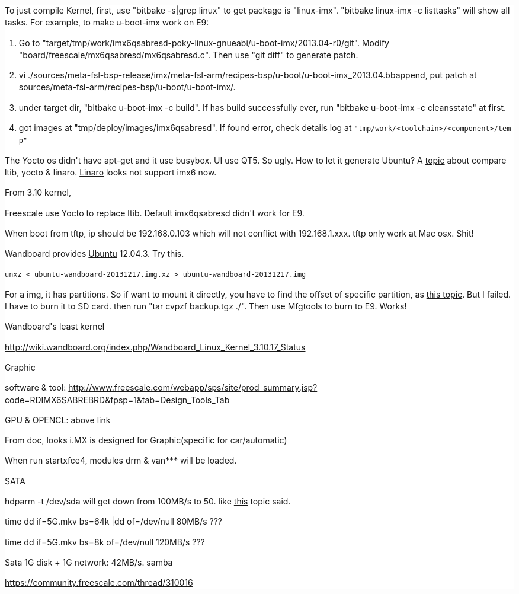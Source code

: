 To just compile Kernel, first, use "bitbake -s|grep linux" to get package is "linux-imx". "bitbake linux-imx -c listtasks" will show all tasks. For example, to make u-boot-imx work on E9: 

1. Go to "target/tmp/work/imx6qsabresd-poky-linux-gnueabi/u-boot-imx/2013.04-r0/git". Modify "board/freescale/mx6qsabresd/mx6qsabresd.c". Then use "git diff" to generate patch. 

2. vi ./sources/meta-fsl-bsp-release/imx/meta-fsl-arm/recipes-bsp/u-boot/u-boot-imx_2013.04.bbappend, put patch at sources/meta-fsl-arm/recipes-bsp/u-boot/u-boot-imx/.  

3. under target dir, "bitbake u-boot-imx -c  build". If has build successfully ever, run "bitbake u-boot-imx -c cleansstate" at first. 

4. got images at "tmp/deploy/images/imx6qsabresd". If found error, check details log at `"tmp/work/<toolchain>/<component>/temp" `

The Yocto os didn't have apt-get and it use busybox. UI use QT5. So ugly. How to let it generate Ubuntu? A [topic](https://community.freescale.com/thread/303739) about compare ltib, yocto & linaro.  [Linaro](https://wiki.linaro.org/Boards/MX6QSabreLite) looks not support imx6 now. 

From 3.10 kernel,  

Freescale use Yocto to replace ltib. Default imx6qsabresd didn't work for E9. 

~~When boot from tftp, ip should be 192.168.0.103 which will not conflict with 192.168.1.xxx.~~ tftp only work at Mac osx. Shit! 

Wandboard provides [Ubuntu](http://www.wandboard.org/index.php/downloads) 12.04.3. Try this. 

`unxz < ubuntu-wandboard-20131217.img.xz > ubuntu-wandboard-20131217.img `

For a img, it has partitions. So if want to mount it directly, you have to find the offset of specific partition, as [this topic](http://www.andremiller.net/content/mounting-hard-disk-image-including-partitions-using-linux). But I failed. I have to burn it to SD card. then run "tar cvpzf backup.tgz  ./". Then use Mfgtools to burn to E9. Works! 

Wandboard's least kernel 

<http://wiki.wandboard.org/index.php/Wandboard_Linux_Kernel_3.10.17_Status>

Graphic

software & tool: http://www.freescale.com/webapp/sps/site/prod_summary.jsp?code=RDIMX6SABREBRD&fpsp=1&tab=Design_Tools_Tab 

GPU & OPENCL: above link 

From doc, looks i.MX is designed for Graphic(specific for car/automatic) 

When run startxfce4, modules drm & van***  will be loaded. 

SATA

hdparm -t /dev/sda will get down from 100MB/s to 50. like [this](https://community.freescale.com/thread/298713) topic said. 

time dd if=5G.mkv bs=64k |dd of=/dev/null 80MB/s ??? 

time dd if=5G.mkv bs=8k of=/dev/null 120MB/s ??? 

Sata 1G disk + 1G network: 42MB/s. samba 

<https://community.freescale.com/thread/310016>
